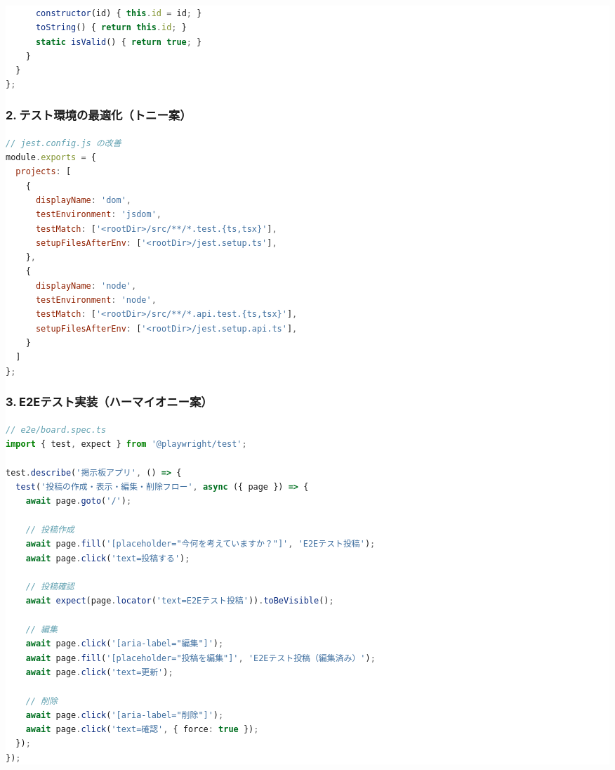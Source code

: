 ```javascript
      constructor(id) { this.id = id; }
      toString() { return this.id; }
      static isValid() { return true; }
    }
  }
};
```

### 2. テスト環境の最適化（トニー案）

```javascript
// jest.config.js の改善
module.exports = {
  projects: [
    {
      displayName: 'dom',
      testEnvironment: 'jsdom',
      testMatch: ['<rootDir>/src/**/*.test.{ts,tsx}'],
      setupFilesAfterEnv: ['<rootDir>/jest.setup.ts'],
    },
    {
      displayName: 'node',
      testEnvironment: 'node',
      testMatch: ['<rootDir>/src/**/*.api.test.{ts,tsx}'],
      setupFilesAfterEnv: ['<rootDir>/jest.setup.api.ts'],
    }
  ]
};
```

### 3. E2Eテスト実装（ハーマイオニー案）

```typescript
// e2e/board.spec.ts
import { test, expect } from '@playwright/test';

test.describe('掲示板アプリ', () => {
  test('投稿の作成・表示・編集・削除フロー', async ({ page }) => {
    await page.goto('/');
    
    // 投稿作成
    await page.fill('[placeholder="今何を考えていますか？"]', 'E2Eテスト投稿');
    await page.click('text=投稿する');
    
    // 投稿確認
    await expect(page.locator('text=E2Eテスト投稿')).toBeVisible();
    
    // 編集
    await page.click('[aria-label="編集"]');
    await page.fill('[placeholder="投稿を編集"]', 'E2Eテスト投稿（編集済み）');
    await page.click('text=更新');
    
    // 削除
    await page.click('[aria-label="削除"]');
    await page.click('text=確認', { force: true });
  });
});
```

